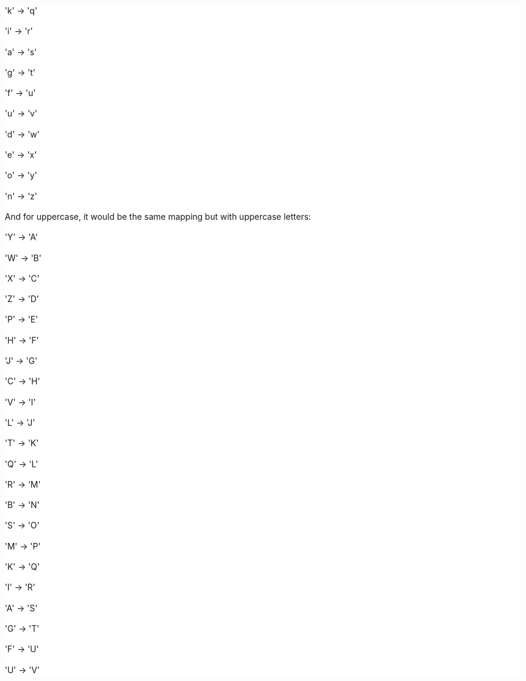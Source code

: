 'k' \-\> 'q'

'i' \-\> 'r'

'a' \-\> 's'

'g' \-\> 't'

'f' \-\> 'u'

'u' \-\> 'v'

'd' \-\> 'w'

'e' \-\> 'x'

'o' \-\> 'y'

'n' \-\> 'z'

And for uppercase, it would be the same mapping but with uppercase letters:

'Y' \-\> 'A'

'W' \-\> 'B'

'X' \-\> 'C'

'Z' \-\> 'D'

'P' \-\> 'E'

'H' \-\> 'F'

'J' \-\> 'G'

'C' \-\> 'H'

'V' \-\> 'I'

'L' \-\> 'J'

'T' \-\> 'K'

'Q' \-\> 'L'

'R' \-\> 'M'

'B' \-\> 'N'

'S' \-\> 'O'

'M' \-\> 'P'

'K' \-\> 'Q'

'I' \-\> 'R'

'A' \-\> 'S'

'G' \-\> 'T'

'F' \-\> 'U'

'U' \-\> 'V'
